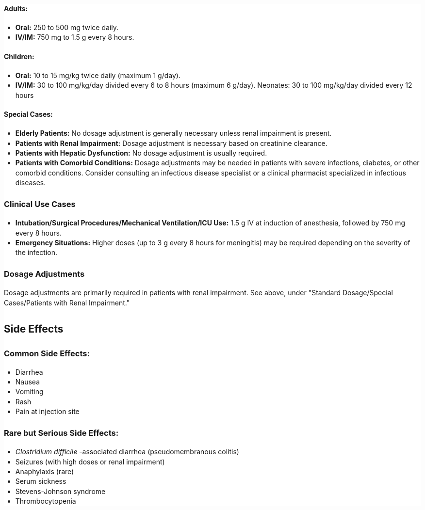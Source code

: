 #### **Adults:**

* **Oral:** 250 to 500 mg twice daily.
* **IV/IM:** 750 mg to 1.5 g every 8 hours.


#### **Children:**

* **Oral:** 10 to 15 mg/kg twice daily (maximum 1 g/day).
* **IV/IM:**  30 to 100 mg/kg/day divided every 6 to 8 hours (maximum 6 g/day). Neonates: 30 to 100 mg/kg/day divided every 12 hours


#### **Special Cases:**

* **Elderly Patients:** No dosage adjustment is generally necessary unless renal impairment is present.
* **Patients with Renal Impairment:** Dosage adjustment is necessary based on creatinine clearance.
* **Patients with Hepatic Dysfunction:**  No dosage adjustment is usually required.
* **Patients with Comorbid Conditions:** Dosage adjustments may be needed in patients with severe infections, diabetes, or other comorbid conditions. Consider consulting an infectious disease specialist or a clinical pharmacist specialized in infectious diseases.


### **Clinical Use Cases**

* **Intubation/Surgical Procedures/Mechanical Ventilation/ICU Use:** 1.5 g IV at induction of anesthesia, followed by 750 mg every 8 hours.
* **Emergency Situations:**  Higher doses (up to 3 g every 8 hours for meningitis) may be required depending on the severity of the infection.


### **Dosage Adjustments**

Dosage adjustments are primarily required in patients with renal impairment. See above, under "Standard Dosage/Special Cases/Patients with Renal Impairment."


## **Side Effects**


### **Common Side Effects:**

* Diarrhea
* Nausea
* Vomiting
* Rash
* Pain at injection site


### **Rare but Serious Side Effects:**

* *Clostridium difficile* -associated diarrhea (pseudomembranous colitis)
* Seizures (with high doses or renal impairment)
* Anaphylaxis (rare)
* Serum sickness
* Stevens-Johnson syndrome
* Thrombocytopenia
